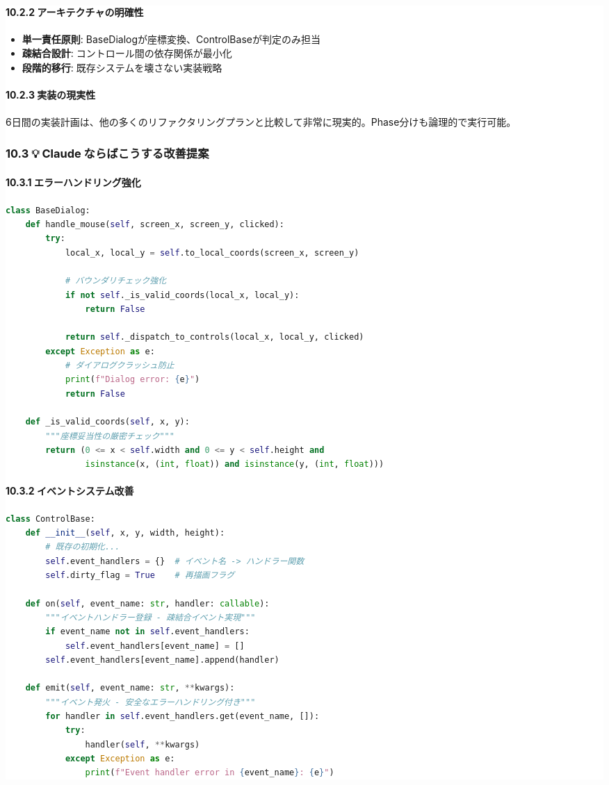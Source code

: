 #### **10.2.2 アーキテクチャの明確性**
- **単一責任原則**: BaseDialogが座標変換、ControlBaseが判定のみ担当
- **疎結合設計**: コントロール間の依存関係が最小化
- **段階的移行**: 既存システムを壊さない実装戦略

#### **10.2.3 実装の現実性**
6日間の実装計画は、他の多くのリファクタリングプランと比較して非常に現実的。Phase分けも論理的で実行可能。

### 10.3 💡 **Claude ならばこうする改善提案**

#### **10.3.1 エラーハンドリング強化**
```python
class BaseDialog:
    def handle_mouse(self, screen_x, screen_y, clicked):
        try:
            local_x, local_y = self.to_local_coords(screen_x, screen_y)
            
            # バウンダリチェック強化
            if not self._is_valid_coords(local_x, local_y):
                return False
                
            return self._dispatch_to_controls(local_x, local_y, clicked)
        except Exception as e:
            # ダイアログクラッシュ防止
            print(f"Dialog error: {e}")
            return False
    
    def _is_valid_coords(self, x, y):
        """座標妥当性の厳密チェック"""
        return (0 <= x < self.width and 0 <= y < self.height and 
                isinstance(x, (int, float)) and isinstance(y, (int, float)))
```

#### **10.3.2 イベントシステム改善**
```python
class ControlBase:
    def __init__(self, x, y, width, height):
        # 既存の初期化...
        self.event_handlers = {}  # イベント名 -> ハンドラー関数
        self.dirty_flag = True    # 再描画フラグ
        
    def on(self, event_name: str, handler: callable):
        """イベントハンドラー登録 - 疎結合イベント実現"""
        if event_name not in self.event_handlers:
            self.event_handlers[event_name] = []
        self.event_handlers[event_name].append(handler)
        
    def emit(self, event_name: str, **kwargs):
        """イベント発火 - 安全なエラーハンドリング付き"""
        for handler in self.event_handlers.get(event_name, []):
            try:
                handler(self, **kwargs)
            except Exception as e:
                print(f"Event handler error in {event_name}: {e}")
```

